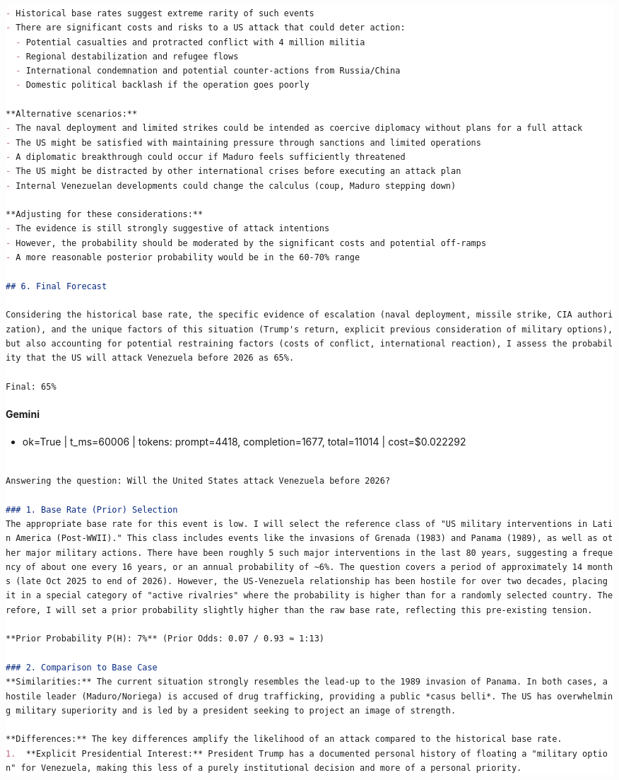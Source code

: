 ```md
- Historical base rates suggest extreme rarity of such events
- There are significant costs and risks to a US attack that could deter action:
  - Potential casualties and protracted conflict with 4 million militia
  - Regional destabilization and refugee flows
  - International condemnation and potential counter-actions from Russia/China
  - Domestic political backlash if the operation goes poorly

**Alternative scenarios:**
- The naval deployment and limited strikes could be intended as coercive diplomacy without plans for a full attack
- The US might be satisfied with maintaining pressure through sanctions and limited operations
- A diplomatic breakthrough could occur if Maduro feels sufficiently threatened
- The US might be distracted by other international crises before executing an attack plan
- Internal Venezuelan developments could change the calculus (coup, Maduro stepping down)

**Adjusting for these considerations:**
- The evidence is still strongly suggestive of attack intentions
- However, the probability should be moderated by the significant costs and potential off-ramps
- A more reasonable posterior probability would be in the 60-70% range

## 6. Final Forecast

Considering the historical base rate, the specific evidence of escalation (naval deployment, missile strike, CIA authorization), and the unique factors of this situation (Trump's return, explicit previous consideration of military options), but also accounting for potential restraining factors (costs of conflict, international reaction), I assess the probability that the US will attack Venezuela before 2026 as 65%.

Final: 65%

```

#### Gemini

- ok=True | t_ms=60006 | tokens: prompt=4418, completion=1677, total=11014 | cost=$0.022292

```md

Answering the question: Will the United States attack Venezuela before 2026?

### 1. Base Rate (Prior) Selection
The appropriate base rate for this event is low. I will select the reference class of "US military interventions in Latin America (Post-WWII)." This class includes events like the invasions of Grenada (1983) and Panama (1989), as well as other major military actions. There have been roughly 5 such major interventions in the last 80 years, suggesting a frequency of about one every 16 years, or an annual probability of ~6%. The question covers a period of approximately 14 months (late Oct 2025 to end of 2026). However, the US-Venezuela relationship has been hostile for over two decades, placing it in a special category of "active rivalries" where the probability is higher than for a randomly selected country. Therefore, I will set a prior probability slightly higher than the raw base rate, reflecting this pre-existing tension.

**Prior Probability P(H): 7%** (Prior Odds: 0.07 / 0.93 ≈ 1:13)

### 2. Comparison to Base Case
**Similarities:** The current situation strongly resembles the lead-up to the 1989 invasion of Panama. In both cases, a hostile leader (Maduro/Noriega) is accused of drug trafficking, providing a public *casus belli*. The US has overwhelming military superiority and is led by a president seeking to project an image of strength.

**Differences:** The key differences amplify the likelihood of an attack compared to the historical base rate.
1.  **Explicit Presidential Interest:** President Trump has a documented personal history of floating a "military option" for Venezuela, making this less of a purely institutional decision and more of a personal priority.
```